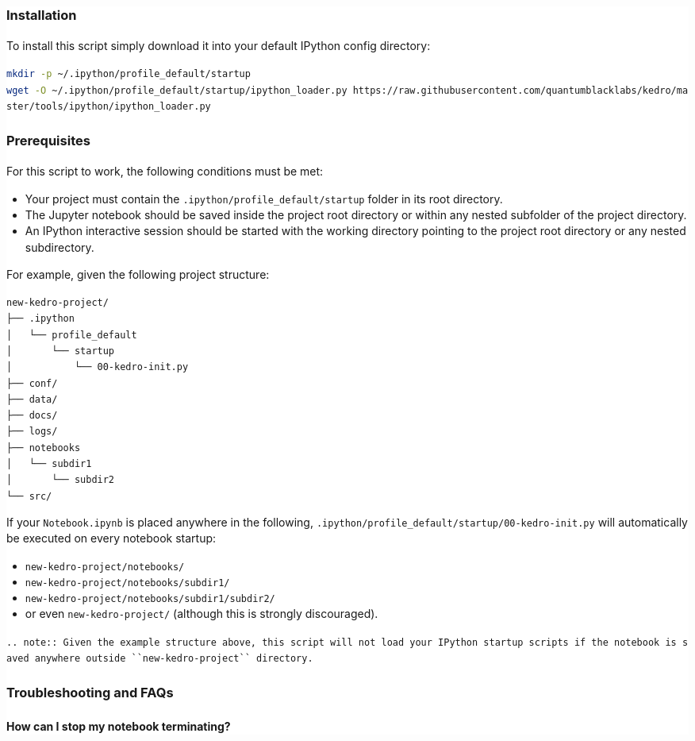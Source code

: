 ### Installation

To install this script simply download it into your default IPython config directory:

```bash
mkdir -p ~/.ipython/profile_default/startup
wget -O ~/.ipython/profile_default/startup/ipython_loader.py https://raw.githubusercontent.com/quantumblacklabs/kedro/master/tools/ipython/ipython_loader.py
```

### Prerequisites

For this script to work, the following conditions must be met:

* Your project must contain the `.ipython/profile_default/startup` folder in its root directory.
* The Jupyter notebook should be saved inside the project root directory or within any nested subfolder of the project directory.
* An IPython interactive session should be started with the working directory pointing to the project root directory or any nested subdirectory.

For example, given the following project structure:

```console
new-kedro-project/
├── .ipython
│   └── profile_default
│       └── startup
│           └── 00-kedro-init.py
├── conf/
├── data/
├── docs/
├── logs/
├── notebooks
│   └── subdir1
│       └── subdir2
└── src/
```

If your `Notebook.ipynb` is placed anywhere in the following, `.ipython/profile_default/startup/00-kedro-init.py` will automatically be executed on every notebook startup:

* `new-kedro-project/notebooks/`
* `new-kedro-project/notebooks/subdir1/`
* `new-kedro-project/notebooks/subdir1/subdir2/`
* or even `new-kedro-project/` (although this is strongly discouraged).


```eval_rst
.. note:: Given the example structure above, this script will not load your IPython startup scripts if the notebook is saved anywhere outside ``new-kedro-project`` directory.
```

### Troubleshooting and FAQs

#### How can I stop my notebook terminating?
